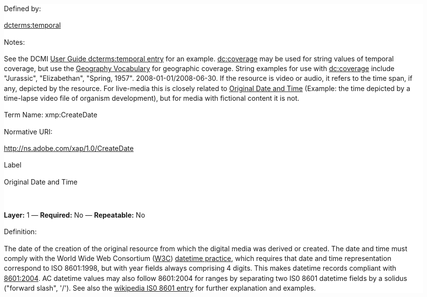 Defined by:

<a href="http://dublincore.org/documents/dcmi-terms/#terms-temporal" class="external text">dcterms:temporal</a>

Notes:

See the DCMI
<a href="http://wiki.dublincore.org/index.php/User_Guide/Publishing_Metadata#dcterms:temporal" class="external text">User Guide dcterms:temporal entry</a>
for an example.
<a href="http://purl.org/dc/elements/1.1/coverage" class="external text">dc:coverage</a>
may be used for string values of temporal coverage, but use the
[Geography
Vocabulary](https://terms.tdwg.org/wiki/Audubon_Core_Term_List#Geography_Vocabulary)
for geographic coverage. String examples for use with
<a href="http://purl.org/dc/elements/1.1/coverage" class="external text">dc:coverage</a>
include "Jurassic", "Elizabethan", "Spring, 1957".
2008-01-01/2008-06-30. If the resource is video or audio, it refers to
the time span, if any, depicted by the resource. For live-media this is
closely related to [Original Date and
Time](https://terms.tdwg.org/wiki/Audubon_Core_Term_List#Original_Date_and_Time)
(Example: the time depicted by a time-lapse video file of organism
development), but for media with fictional content it is not.

Term Name: xmp:CreateDate

Normative URI:

http://ns.adobe.com/xap/1.0/CreateDate

Label

Original Date and Time

 

**Layer:** 1 — **Required:** No — **Repeatable:** No

Definition:

The date of the creation of the original resource from which the digital
media was derived or created. The date and time must comply with the
World Wide Web Consortium
(<a href="http://www.w3.org/" class="external text">W3C</a>)
<a href="http://www.w3.org/TR/NOTE-datetime" class="external text">datetime practice</a>,
which requires that date and time representation correspond to ISO
8601:1998, but with year fields always comprising 4 digits. This makes
datetime records compliant with
<a href="http://www.iso.org/iso/iso_catalogue/catalogue_tc/catalogue_detail.htm?csnumber=40874" class="external text">8601:2004</a>.
AC datetime values may also follow 8601:2004 for ranges by separating
two IS0 8601 datetime fields by a solidus ("forward slash", '/'). See
also the
<a href="http://en.wikipedia.org/wiki/ISO_8601" class="external text">wikipedia IS0 8601 entry</a>
for further explanation and examples.
